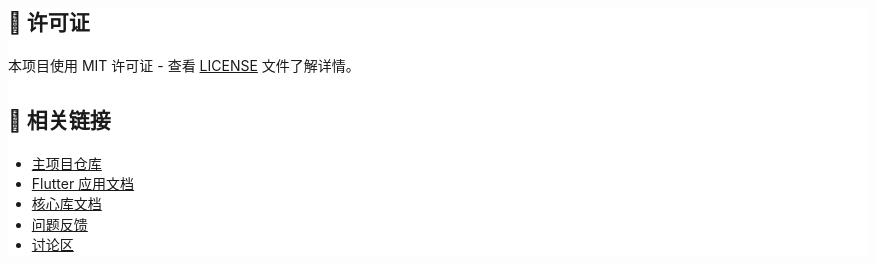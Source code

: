 
## 📄 许可证

本项目使用 MIT 许可证 - 查看 [LICENSE](../../LICENSE) 文件了解详情。

## 🔗 相关链接

- [主项目仓库](https://github.com/iota9star/json_dart)
- [Flutter 应用文档](../jsond/README.md)
- [核心库文档](../core/README.md)
- [问题反馈](https://github.com/iota9star/json_dart/issues)
- [讨论区](https://github.com/iota9star/json_dart/discussions)
